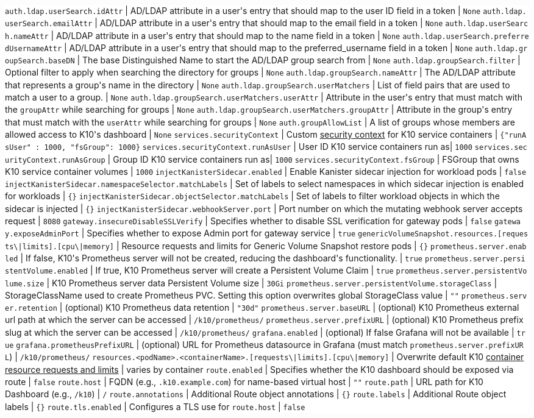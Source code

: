 `auth.ldap.userSearch.idAttr` | AD/LDAP attribute in a user's entry that should map to the user ID field in a token | `None`
`auth.ldap.userSearch.emailAttr` | AD/LDAP attribute in a user's entry that should map to the email field in a token | `None`
`auth.ldap.userSearch.nameAttr` | AD/LDAP attribute in a user's entry that should map to the name field in a token | `None`
`auth.ldap.userSearch.preferredUsernameAttr` | AD/LDAP attribute in a user's entry that should map to the preferred_username field in a token | `None`
`auth.ldap.groupSearch.baseDN` | The base Distinguished Name to start the AD/LDAP group search from | `None`
`auth.ldap.groupSearch.filter` | Optional filter to apply when searching the directory for groups | `None`
`auth.ldap.groupSearch.nameAttr` | The AD/LDAP attribute that represents a group's name in the directory | `None`
`auth.ldap.groupSearch.userMatchers` | List of field pairs that are used to match a user to a group. | `None`
`auth.ldap.groupSearch.userMatchers.userAttr` | Attribute in the user's entry that must match with the `groupAttr` while searching for groups | `None`
`auth.ldap.groupSearch.userMatchers.groupAttr` | Attribute in the group's entry that must match with the `userAttr` while searching for groups | `None`
`auth.groupAllowList` | A list of groups whose members are allowed access to K10's dashboard | `None`
`services.securityContext` | Custom [security context](https://kubernetes.io/docs/tasks/configure-pod-container/security-context/) for K10 service containers | `{"runAsUser" : 1000, "fsGroup": 1000}`
`services.securityContext.runAsUser` | User ID K10 service containers run as| `1000`
`services.securityContext.runAsGroup` | Group ID K10 service containers run as| `1000`
`services.securityContext.fsGroup` | FSGroup that owns K10 service container volumes | `1000`
`injectKanisterSidecar.enabled` | Enable Kanister sidecar injection for workload pods | `false`
`injectKanisterSidecar.namespaceSelector.matchLabels` | Set of labels to select namespaces in which sidecar injection is enabled for workloads | `{}`
`injectKanisterSidecar.objectSelector.matchLabels` | Set of labels to filter workload objects in which the sidecar is injected | `{}`
`injectKanisterSidecar.webhookServer.port` | Port number on which the mutating webhook server accepts request | `8080`
`gateway.insecureDisableSSLVerify` | Specifies whether to disable SSL verification for gateway pods | `false`
`gateway.exposeAdminPort` | Specifies whether to expose Admin port for gateway service | `true`
`genericVolumeSnapshot.resources.[requests\|limits].[cpu\|memory]` | Resource requests and limits for Generic Volume Snapshot restore pods | `{}`
`prometheus.server.enabled` | If false, K10's Prometheus server will not be created, reducing the dashboard's functionality. | `true`
`prometheus.server.persistentVolume.enabled` | If true, K10 Prometheus server will create a Persistent Volume Claim | `true`
`prometheus.server.persistentVolume.size` | K10 Prometheus server data Persistent Volume size | `30Gi`
`prometheus.server.persistentVolume.storageClass` | StorageClassName used to create Prometheus PVC. Setting this option overwrites global StorageClass value | `""`
`prometheus.server.retention` | (optional) K10 Prometheus data retention | `"30d"`
`prometheus.server.baseURL` | (optional) K10 Prometheus external url path at which the server can be accessed | `/k10/prometheus/`
`prometheus.server.prefixURL` | (optional) K10 Prometheus prefix slug at which the server can be accessed | `/k10/prometheus/`
`grafana.enabled` | (optional) If false Grafana will not be available | `true`
`grafana.prometheusPrefixURL` | (optional) URL for Prometheus datasource in Grafana (must match `prometheus.server.prefixURL`) | `/k10/prometheus/`
`resources.<podName>.<containerName>.[requests\|limits].[cpu\|memory]` | Overwrite default K10 [container resource requests and limits](https://kubernetes.io/docs/concepts/configuration/manage-resources-containers/) | varies by container
`route.enabled` | Specifies whether the K10 dashboard should be exposed via route | `false`
`route.host` | FQDN (e.g., `.k10.example.com`) for name-based virtual host | `""`
`route.path` | URL path for K10 Dashboard (e.g., `/k10`) | `/`
`route.annotations` | Additional Route object annotations | `{}`
`route.labels` | Additional Route object labels | `{}`
`route.tls.enabled` | Configures a TLS use for `route.host` | `false`